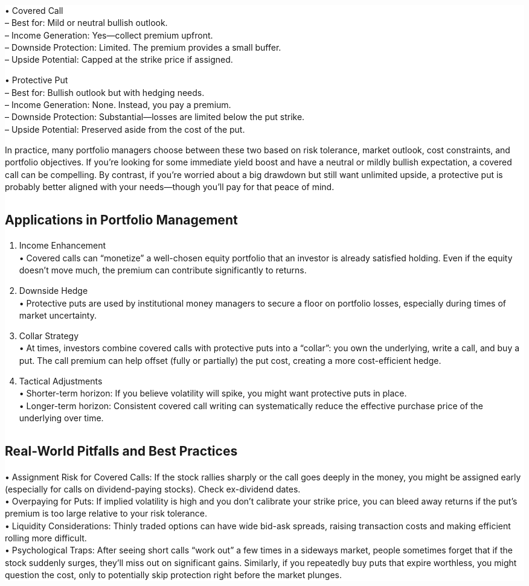 • Covered Call  
  – Best for: Mild or neutral bullish outlook.  
  – Income Generation: Yes—collect premium upfront.  
  – Downside Protection: Limited. The premium provides a small buffer.  
  – Upside Potential: Capped at the strike price if assigned.  

• Protective Put  
  – Best for: Bullish outlook but with hedging needs.  
  – Income Generation: None. Instead, you pay a premium.  
  – Downside Protection: Substantial—losses are limited below the put strike.  
  – Upside Potential: Preserved aside from the cost of the put.

In practice, many portfolio managers choose between these two based on risk tolerance, market outlook, cost constraints, and portfolio objectives. If you’re looking for some immediate yield boost and have a neutral or mildly bullish expectation, a covered call can be compelling. By contrast, if you’re worried about a big drawdown but still want unlimited upside, a protective put is probably better aligned with your needs—though you’ll pay for that peace of mind.

## Applications in Portfolio Management

1. Income Enhancement  
   • Covered calls can “monetize” a well-chosen equity portfolio that an investor is already satisfied holding. Even if the equity doesn’t move much, the premium can contribute significantly to returns.

2. Downside Hedge  
   • Protective puts are used by institutional money managers to secure a floor on portfolio losses, especially during times of market uncertainty.

3. Collar Strategy  
   • At times, investors combine covered calls with protective puts into a “collar”: you own the underlying, write a call, and buy a put. The call premium can help offset (fully or partially) the put cost, creating a more cost-efficient hedge.

4. Tactical Adjustments  
   • Shorter-term horizon: If you believe volatility will spike, you might want protective puts in place.  
   • Longer-term horizon: Consistent covered call writing can systematically reduce the effective purchase price of the underlying over time.

## Real-World Pitfalls and Best Practices

• Assignment Risk for Covered Calls: If the stock rallies sharply or the call goes deeply in the money, you might be assigned early (especially for calls on dividend-paying stocks). Check ex-dividend dates.  
• Overpaying for Puts: If implied volatility is high and you don’t calibrate your strike price, you can bleed away returns if the put’s premium is too large relative to your risk tolerance.  
• Liquidity Considerations: Thinly traded options can have wide bid-ask spreads, raising transaction costs and making efficient rolling more difficult.  
• Psychological Traps: After seeing short calls “work out” a few times in a sideways market, people sometimes forget that if the stock suddenly surges, they’ll miss out on significant gains. Similarly, if you repeatedly buy puts that expire worthless, you might question the cost, only to potentially skip protection right before the market plunges.  
